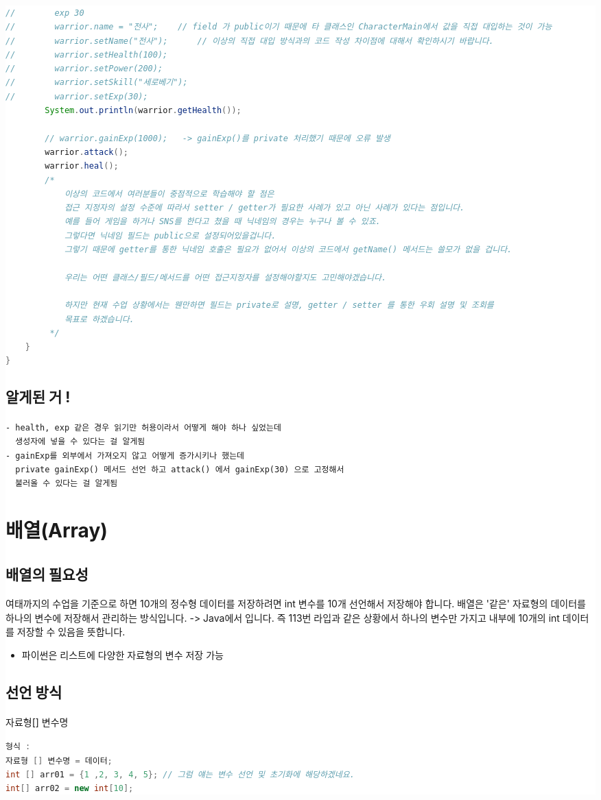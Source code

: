 ```java
//        exp 30
//        warrior.name = "전사";    // field 가 public이기 때문에 타 클래스인 CharacterMain에서 값을 직접 대입하는 것이 가능
//        warrior.setName("전사");      // 이상의 직접 대입 방식과의 코드 작성 차이점에 대해서 확인하시기 바랍니다.
//        warrior.setHealth(100);
//        warrior.setPower(200);
//        warrior.setSkill("세로베기");
//        warrior.setExp(30);
        System.out.println(warrior.getHealth());

        // warrior.gainExp(1000);   -> gainExp()를 private 처리했기 때문에 오류 발생
        warrior.attack();
        warrior.heal();
        /*
            이상의 코드에서 여러분들이 중점적으로 학습해야 할 점은
            접근 지정자의 설정 수준에 따라서 setter / getter가 필요한 사례가 있고 아닌 사례가 있다는 점입니다.
            예를 들어 게임을 하거나 SNS를 한다고 쳤을 때 닉네임의 경우는 누구나 볼 수 있죠.
            그렇다면 닉네임 필드는 public으로 설정되어있을겁니다.
            그렇기 때문에 getter를 통한 닉네임 호출은 필요가 없어서 이상의 코드에서 getName() 메서드는 쓸모가 없을 겁니다.

            우리는 어떤 클래스/필드/메서드를 어떤 접근지정자를 설정해야할지도 고민해야겠습니다.

            하지만 현재 수업 상황에서는 웬만하면 필드는 private로 설명, getter / setter 를 통한 우회 설명 및 조회를
            목표로 하겠습니다.
         */
    }
}
```
## 알게된 거 !
    - health, exp 같은 경우 읽기만 허용이라서 어떻게 해야 하나 싶었는데
      생성자에 넣을 수 있다는 걸 알게됨
    - gainExp를 외부에서 가져오지 않고 어떻게 증가시키나 했는데
      private gainExp() 메서드 선언 하고 attack() 에서 gainExp(30) 으로 고정해서
      불러올 수 있다는 걸 알게됨 
     
# 배열(Array)
## 배열의 필요성
여태까지의 수업을 기준으로 하면 10개의 정수형 데이터를 저장하려면 int 변수를 10개 선언해서 저장해야 합니다.
배열은 '같은' 자료형의 데이터를 하나의 변수에 저장해서 관리하는 방식입니다. -> Java에서 입니다.
즉 113번 라입과 같은 상황에서 하나의 변수만 가지고 내부에 10개의 int 데이터를 저장할 수 있음을 뜻합니다.
 - 파이썬은 리스트에 다양한 자료형의 변수 저장 가능

## 선언 방식
자료형[] 변수명
```java
형식 : 
자료형 [] 변수명 = 데이터;
int [] arr01 = {1 ,2, 3, 4, 5}; // 그럼 얘는 변수 선언 및 초기화에 해당하겠네요.
int[] arr02 = new int[10];


```


